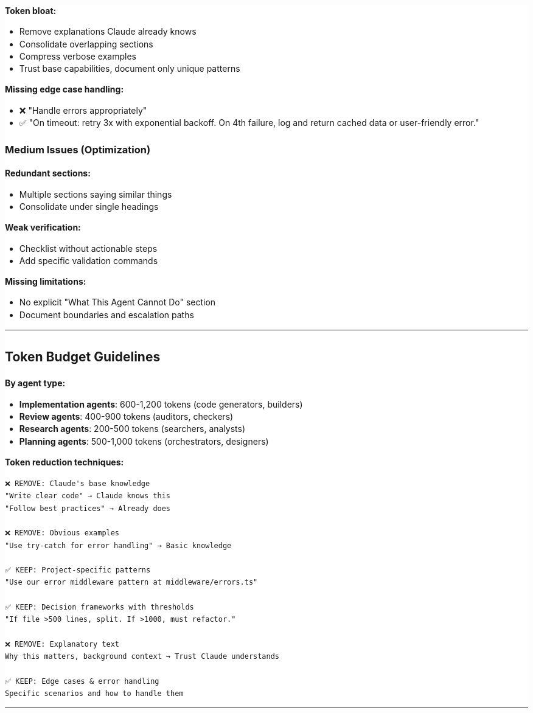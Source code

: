 **Token bloat:**
- Remove explanations Claude already knows
- Consolidate overlapping sections
- Compress verbose examples
- Trust base capabilities, document only unique patterns

**Missing edge case handling:**
- ❌ "Handle errors appropriately"
- ✅ "On timeout: retry 3x with exponential backoff. On 4th failure, log and return cached data or user-friendly error."

### Medium Issues (Optimization)

**Redundant sections:**
- Multiple sections saying similar things
- Consolidate under single headings

**Weak verification:**
- Checklist without actionable steps
- Add specific validation commands

**Missing limitations:**
- No explicit "What This Agent Cannot Do" section
- Document boundaries and escalation paths

---

## Token Budget Guidelines

**By agent type:**
- **Implementation agents**: 600-1,200 tokens (code generators, builders)
- **Review agents**: 400-900 tokens (auditors, checkers)
- **Research agents**: 200-500 tokens (searchers, analysts)
- **Planning agents**: 500-1,000 tokens (orchestrators, designers)

**Token reduction techniques:**

```
❌ REMOVE: Claude's base knowledge
"Write clear code" → Claude knows this
"Follow best practices" → Already does

❌ REMOVE: Obvious examples
"Use try-catch for error handling" → Basic knowledge

✅ KEEP: Project-specific patterns
"Use our error middleware pattern at middleware/errors.ts"

✅ KEEP: Decision frameworks with thresholds
"If file >500 lines, split. If >1000, must refactor."

❌ REMOVE: Explanatory text
Why this matters, background context → Trust Claude understands

✅ KEEP: Edge cases & error handling
Specific scenarios and how to handle them
```

---